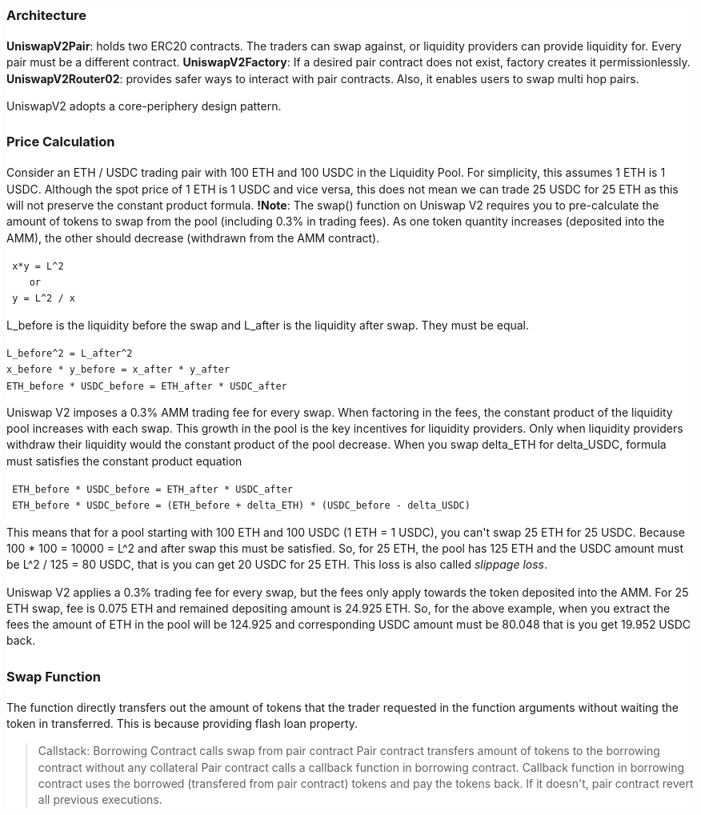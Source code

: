 ### Architecture
**UniswapV2Pair**: holds two ERC20 contracts. The traders can swap against, or liquidity providers can provide liquidity for. Every pair must be a different contract.
**UniswapV2Factory**: If a desired pair contract does not exist, factory creates it permissionlessly.
**UniswapV2Router02**: provides safer ways to interact with pair contracts. Also, it enables users to swap multi hop pairs.

UniswapV2 adopts a core-periphery design pattern. 

### Price Calculation
Consider an ETH / USDC trading pair with 100 ETH and 100 USDC in the Liquidity Pool. For simplicity, this assumes 1 ETH is 1 USDC. Although the spot price of 1 ETH is 1 USDC and vice versa, this does not mean we can trade 25 USDC for 25 ETH as this will not preserve the constant product formula.
**!Note**: The swap() function on Uniswap V2 requires you to pre-calculate the amount of tokens to swap from the pool (including 0.3% in trading fees).
As one token quantity increases (deposited into the AMM), the other should decrease (withdrawn from the AMM contract).
```
 x*y = L^2
    or
 y = L^2 / x
```
 L_before is the liquidity before the swap and L_after is the liquidity after swap. They must be equal.
```
L_before^2 = L_after^2
x_before * y_before = x_after * y_after
ETH_before * USDC_before = ETH_after * USDC_after
 ```
 
Uniswap V2 imposes a 0.3% AMM trading fee for every swap. When factoring in the fees, the constant product of the liquidity pool increases with each swap. This growth in the pool is the key incentives for liquidity providers. Only when liquidity providers withdraw their liquidity would the constant product of the pool decrease.
When you swap delta_ETH for delta_USDC, formula must satisfies the constant product equation
```
 ETH_before * USDC_before = ETH_after * USDC_after
 ETH_before * USDC_before = (ETH_before + delta_ETH) * (USDC_before - delta_USDC)
```
This means that for a pool starting with 100 ETH and 100 USDC (1 ETH = 1 USDC), you can't swap 25 ETH for 25 USDC. Because 100 * 100 = 10000 = L^2 and after swap this must be satisfied. So, for 25 ETH, the pool has 125 ETH and the USDC amount must be L^2 / 125 = 80 USDC, that is you can get 20 USDC for 25 ETH. This loss is also called _slippage loss_.
 
Uniswap V2 applies a 0.3% trading fee for every swap, but the fees only apply towards the token deposited into the AMM. For 25 ETH swap, fee is 0.075 ETH and remained depositing amount is 24.925 ETH. So, for the above example, when you extract the fees the amount of ETH in the pool will be 124.925 and corresponding USDC amount must be 80.048 that is you get 19.952 USDC back. 
 
### Swap Function
The function directly transfers out the amount of tokens that the trader requested in the function arguments without waiting the token in transferred. This is because providing flash loan property. 
> Callstack:
Borrowing Contract calls swap from pair contract
Pair contract transfers amount of tokens to the borrowing contract without any collateral
Pair contract calls a callback function in borrowing contract.
Callback function in borrowing contract uses the borrowed (transfered from pair contract) tokens and pay the tokens back.
If it doesn't, pair contract revert all previous executions.
